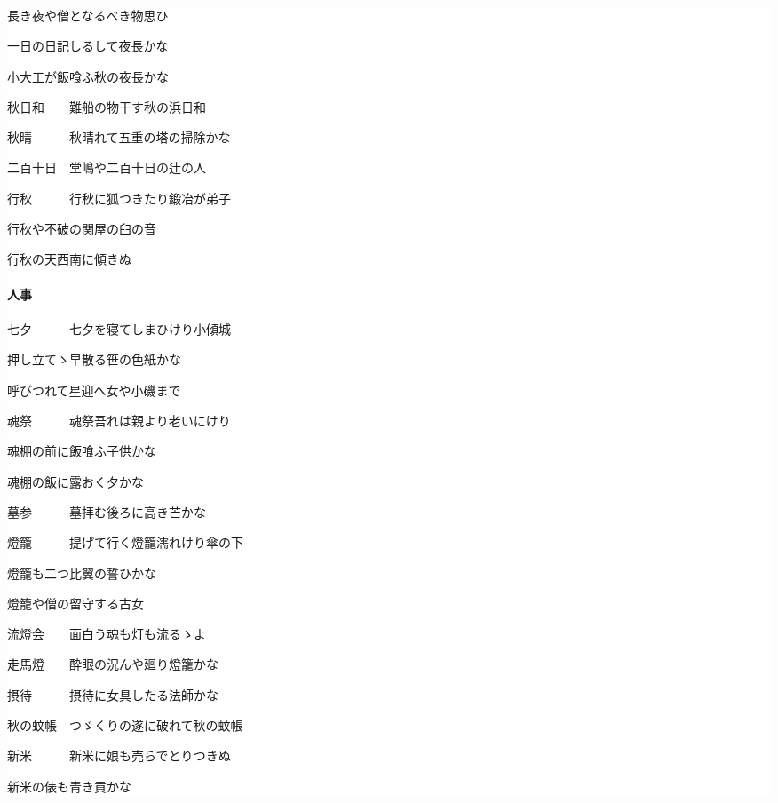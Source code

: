 長き夜や僧となるべき物思ひ

一日の日記しるして夜長かな

小大工が飯喰ふ秋の夜長かな



秋日和　　難船の物干す秋の浜日和

秋晴　　　秋晴れて五重の塔の掃除かな

二百十日　堂嶋や二百十日の辻の人

行秋　　　行秋に狐つきたり鍛冶が弟子


行秋や不破の関屋の臼の音

行秋の天西南に傾きぬ





#### 人事




七夕　　　七夕を寝てしまひけり小傾城


押し立てゝ早散る笹の色紙かな

呼びつれて星迎へ女や小磯まで



魂祭　　　魂祭吾れは親より老いにけり


魂棚の前に飯喰ふ子供かな

魂棚の飯に露おく夕かな



墓参　　　墓拝む後ろに高き芒かな

燈籠　　　提げて行く燈籠濡れけり傘の下


燈籠も二つ比翼の誓ひかな

燈籠や僧の留守する古女



流燈会　　面白う魂も灯も流るゝよ

走馬燈　　酔眼の況んや廻り燈籠かな

摂待　　　摂待に女具したる法師かな

秋の蚊帳　つゞくりの遂に破れて秋の蚊帳

新米　　　新米に娘も売らでとりつきぬ

新米の俵も青き貢かな
